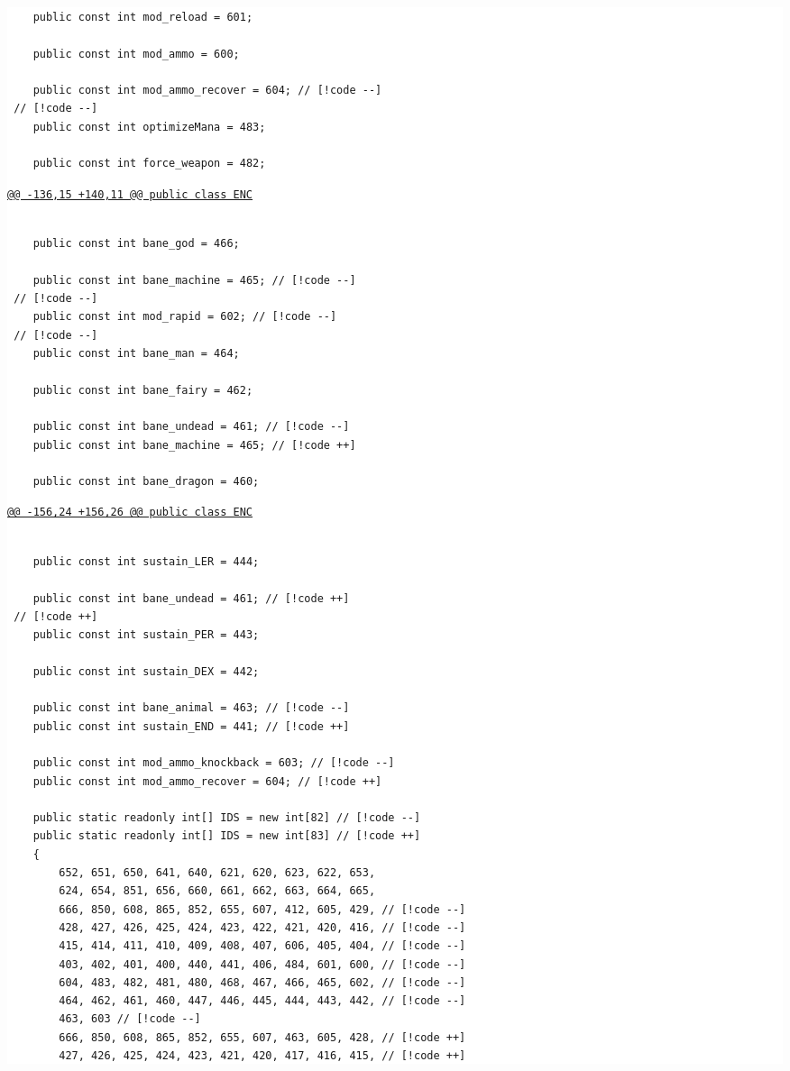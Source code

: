 ```cs:line-numbers=108
	public const int mod_reload = 601;

	public const int mod_ammo = 600;

	public const int mod_ammo_recover = 604; // [!code --]
 // [!code --]
	public const int optimizeMana = 483;

	public const int force_weapon = 482;
```

[`@@ -136,15 +140,11 @@ public class ENC`](https://github.com/Elin-Modding-Resources/Elin-Decompiled/blob/23a00f0f572328fc23121a2cc8c77669087bdda4/Elin/ENC.cs#L136-L150)
```cs:line-numbers=136

	public const int bane_god = 466;

	public const int bane_machine = 465; // [!code --]
 // [!code --]
	public const int mod_rapid = 602; // [!code --]
 // [!code --]
	public const int bane_man = 464;

	public const int bane_fairy = 462;

	public const int bane_undead = 461; // [!code --]
	public const int bane_machine = 465; // [!code ++]

	public const int bane_dragon = 460;

```

[`@@ -156,24 +156,26 @@ public class ENC`](https://github.com/Elin-Modding-Resources/Elin-Decompiled/blob/23a00f0f572328fc23121a2cc8c77669087bdda4/Elin/ENC.cs#L156-L179)
```cs:line-numbers=156

	public const int sustain_LER = 444;

	public const int bane_undead = 461; // [!code ++]
 // [!code ++]
	public const int sustain_PER = 443;

	public const int sustain_DEX = 442;

	public const int bane_animal = 463; // [!code --]
	public const int sustain_END = 441; // [!code ++]

	public const int mod_ammo_knockback = 603; // [!code --]
	public const int mod_ammo_recover = 604; // [!code ++]

	public static readonly int[] IDS = new int[82] // [!code --]
	public static readonly int[] IDS = new int[83] // [!code ++]
	{
		652, 651, 650, 641, 640, 621, 620, 623, 622, 653,
		624, 654, 851, 656, 660, 661, 662, 663, 664, 665,
		666, 850, 608, 865, 852, 655, 607, 412, 605, 429, // [!code --]
		428, 427, 426, 425, 424, 423, 422, 421, 420, 416, // [!code --]
		415, 414, 411, 410, 409, 408, 407, 606, 405, 404, // [!code --]
		403, 402, 401, 400, 440, 441, 406, 484, 601, 600, // [!code --]
		604, 483, 482, 481, 480, 468, 467, 466, 465, 602, // [!code --]
		464, 462, 461, 460, 447, 446, 445, 444, 443, 442, // [!code --]
		463, 603 // [!code --]
		666, 850, 608, 865, 852, 655, 607, 463, 605, 428, // [!code ++]
		427, 426, 425, 424, 423, 421, 420, 417, 416, 415, // [!code ++]
```